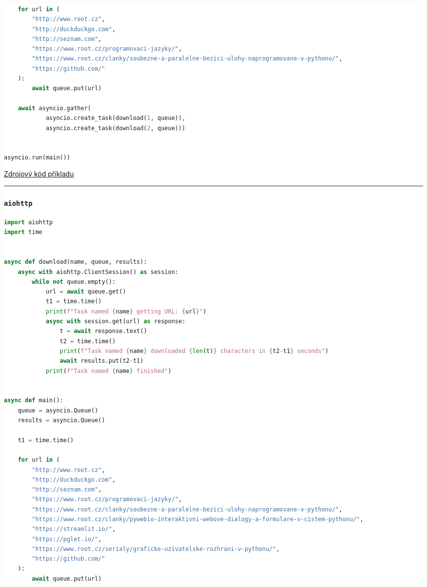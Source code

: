 ```python
    for url in (
        "http://www.root.cz",
        "http://duckduckgo.com",
        "http://seznam.com",
        "https://www.root.cz/programovaci-jazyky/",
        "https://www.root.cz/clanky/soubezne-a-paralelne-bezici-ulohy-naprogramovane-v-pythonu/",
        "https://github.com/"
    ):
        await queue.put(url)
 
    await asyncio.gather(
            asyncio.create_task(download(1, queue)),
            asyncio.create_task(download(2, queue)))
 
 
asyncio.run(main())
```

[Zdrojový kód příkladu](https://github.com/tisnik/most-popular-python-libs/blob/master/modern_python/sources//aiohttp1.py)

---

### `aiohttp`

```python
import aiohttp
import time
 
 
async def download(name, queue, results):
    async with aiohttp.ClientSession() as session:
        while not queue.empty():
            url = await queue.get()
            t1 = time.time()
            print(f"Task named {name} getting URL: {url}")
            async with session.get(url) as response:
                t = await response.text()
                t2 = time.time()
                print(f"Task named {name} downloaded {len(t)} characters in {t2-t1} seconds")
                await results.put(t2-t1)
            print(f"Task named {name} finished")
 
 
async def main():
    queue = asyncio.Queue()
    results = asyncio.Queue()
 
    t1 = time.time()
 
    for url in (
        "http://www.root.cz",
        "http://duckduckgo.com",
        "http://seznam.com",
        "https://www.root.cz/programovaci-jazyky/",
        "https://www.root.cz/clanky/soubezne-a-paralelne-bezici-ulohy-naprogramovane-v-pythonu/",
        "https://www.root.cz/clanky/pywebio-interaktivni-webove-dialogy-a-formulare-v-cistem-pythonu/",
        "https://streamlit.io/",
        "https://pglet.io/",
        "https://www.root.cz/serialy/graficke-uzivatelske-rozhrani-v-pythonu/",
        "https://github.com/"
    ):
        await queue.put(url)
```